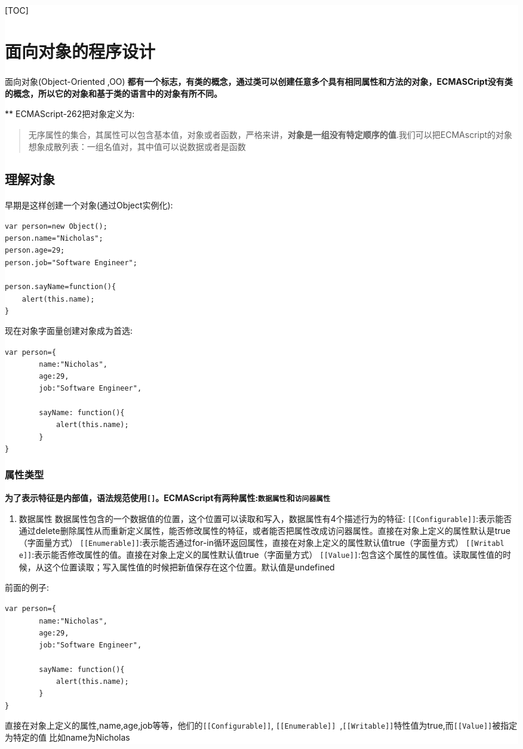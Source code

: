 [TOC]

# 面向对象的程序设计

面向对象(Object-Oriented ,OO)
**都有一个标志，有类的概念，通过类可以创建任意多个具有相同属性和方法的对象，ECMASCript没有类的概念，所以它的对象和基于类的语言中的对象有所不同。**

** ECMAScript-262把对象定义为:
>无序属性的集合，其属性可以包含基本值，对象或者函数，严格来讲，**对象是一组没有特定顺序的值**.我们可以把ECMAscript的对象想象成散列表：一组名值对，其中值可以说数据或者是函数


## 理解对象
早期是这样创建一个对象(通过Object实例化):
```
var person=new Object();
person.name="Nicholas";
person.age=29;
person.job="Software Engineer";

person.sayName=function(){
    alert(this.name);
}
```
现在对象字面量创建对象成为首选:
```
var person={
        name:"Nicholas",
        age:29,
        job:"Software Engineer",

        sayName: function(){
            alert(this.name);
        }
}
```

### 属性类型
**为了表示特征是内部值，语法规范使用`[]`。ECMAScript有两种属性:`数据属性`和`访问器属性`**

1. 数据属性
数据属性包含的一个数据值的位置，这个位置可以读取和写入，数据属性有4个描述行为的特征:
`[[Configurable]]`:表示能否通过delete删除属性从而重新定义属性，能否修改属性的特征，或者能否把属性改成访问器属性。直接在对象上定义的属性默认是true（字面量方式）
`[[Enumerable]]`:表示能否通过for-in循环返回属性，直接在对象上定义的属性默认值true（字面量方式）
`[[Writable]]`:表示能否修改属性的值。直接在对象上定义的属性默认值true（字面量方式）
`[[Value]]`:包含这个属性的属性值。读取属性值的时候，从这个位置读取；写入属性值的时候把新值保存在这个位置。默认值是undefined

前面的例子:
```
var person={
        name:"Nicholas",
        age:29,
        job:"Software Engineer",

        sayName: function(){
            alert(this.name);
        }
}
```
直接在对象上定义的属性,name,age,job等等，他们的`[[Configurable]]`, `[[Enumerable]] `,`[[Writable]]`特性值为true,而`[[Value]]`被指定为特定的值
比如name为Nicholas
